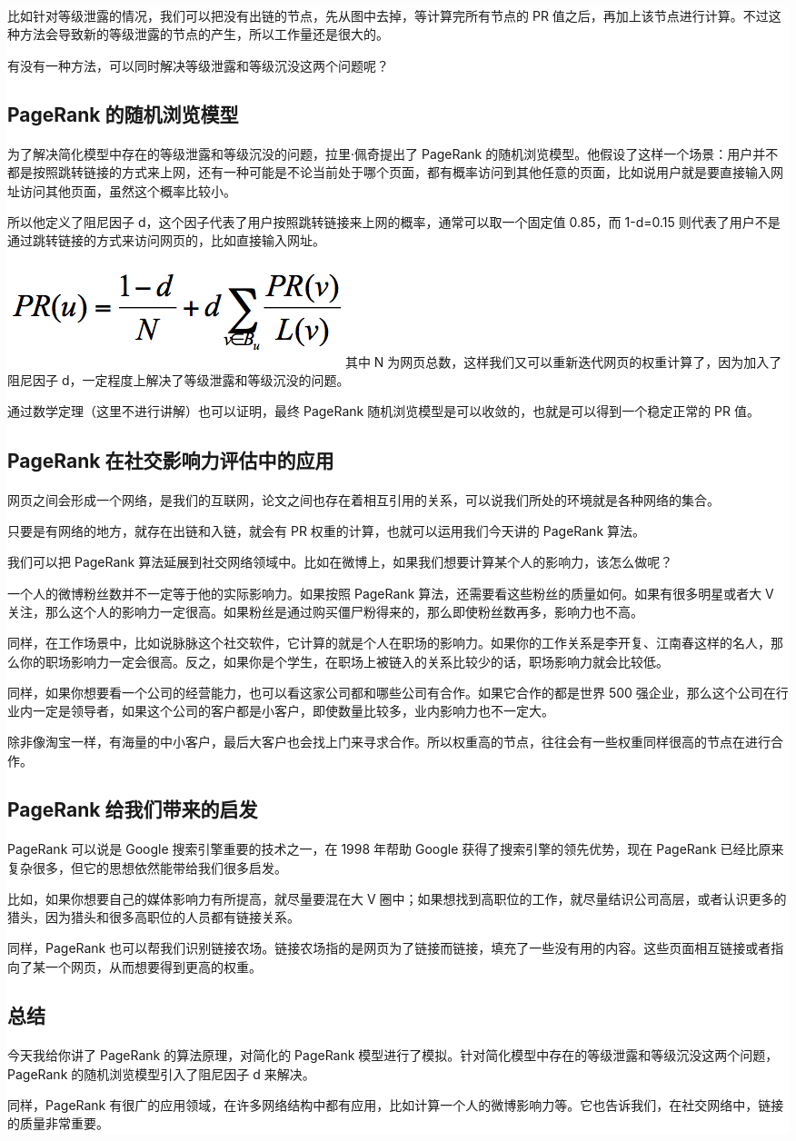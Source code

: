 比如针对等级泄露的情况，我们可以把没有出链的节点，先从图中去掉，等计算完所有节点的 PR 值之后，再加上该节点进行计算。不过这种方法会导致新的等级泄露的节点的产生，所以工作量还是很大的。

有没有一种方法，可以同时解决等级泄露和等级沉没这两个问题呢？

## PageRank 的随机浏览模型

为了解决简化模型中存在的等级泄露和等级沉没的问题，拉里·佩奇提出了  PageRank  的随机浏览模型。他假设了这样一个场景：用户并不都是按照跳转链接的方式来上网，还有一种可能是不论当前处于哪个页面，都有概率访问到其他任意的页面，比如说用户就是要直接输入网址访问其他页面，虽然这个概率比较小。

所以他定义了阻尼因子 d，这个因子代表了用户按照跳转链接来上网的概率，通常可以取一个固定值 0.85，而 1-d=0.15 则代表了用户不是通过跳转链接的方式来访问网页的，比如直接输入网址。

![img](assets/5f40c980c2f728f12159058ea19a4d8f.png)
 其中 N 为网页总数，这样我们又可以重新迭代网页的权重计算了，因为加入了阻尼因子 d，一定程度上解决了等级泄露和等级沉没的问题。

通过数学定理（这里不进行讲解）也可以证明，最终 PageRank 随机浏览模型是可以收敛的，也就是可以得到一个稳定正常的 PR 值。

## PageRank 在社交影响力评估中的应用

网页之间会形成一个网络，是我们的互联网，论文之间也存在着相互引用的关系，可以说我们所处的环境就是各种网络的集合。

只要是有网络的地方，就存在出链和入链，就会有 PR 权重的计算，也就可以运用我们今天讲的 PageRank 算法。

我们可以把 PageRank 算法延展到社交网络领域中。比如在微博上，如果我们想要计算某个人的影响力，该怎么做呢？

一个人的微博粉丝数并不一定等于他的实际影响力。如果按照 PageRank 算法，还需要看这些粉丝的质量如何。如果有很多明星或者大 V 关注，那么这个人的影响力一定很高。如果粉丝是通过购买僵尸粉得来的，那么即使粉丝数再多，影响力也不高。

同样，在工作场景中，比如说脉脉这个社交软件，它计算的就是个人在职场的影响力。如果你的工作关系是李开复、江南春这样的名人，那么你的职场影响力一定会很高。反之，如果你是个学生，在职场上被链入的关系比较少的话，职场影响力就会比较低。

同样，如果你想要看一个公司的经营能力，也可以看这家公司都和哪些公司有合作。如果它合作的都是世界 500 强企业，那么这个公司在行业内一定是领导者，如果这个公司的客户都是小客户，即使数量比较多，业内影响力也不一定大。

除非像淘宝一样，有海量的中小客户，最后大客户也会找上门来寻求合作。所以权重高的节点，往往会有一些权重同样很高的节点在进行合作。

## PageRank 给我们带来的启发

PageRank 可以说是 Google 搜索引擎重要的技术之一，在 1998 年帮助 Google 获得了搜索引擎的领先优势，现在 PageRank 已经比原来复杂很多，但它的思想依然能带给我们很多启发。

比如，如果你想要自己的媒体影响力有所提高，就尽量要混在大 V 圈中；如果想找到高职位的工作，就尽量结识公司高层，或者认识更多的猎头，因为猎头和很多高职位的人员都有链接关系。

同样，PageRank 也可以帮我们识别链接农场。链接农场指的是网页为了链接而链接，填充了一些没有用的内容。这些页面相互链接或者指向了某一个网页，从而想要得到更高的权重。

## 总结

今天我给你讲了 PageRank 的算法原理，对简化的 PageRank 模型进行了模拟。针对简化模型中存在的等级泄露和等级沉没这两个问题，PageRank 的随机浏览模型引入了阻尼因子 d 来解决。

同样，PageRank 有很广的应用领域，在许多网络结构中都有应用，比如计算一个人的微博影响力等。它也告诉我们，在社交网络中，链接的质量非常重要。
